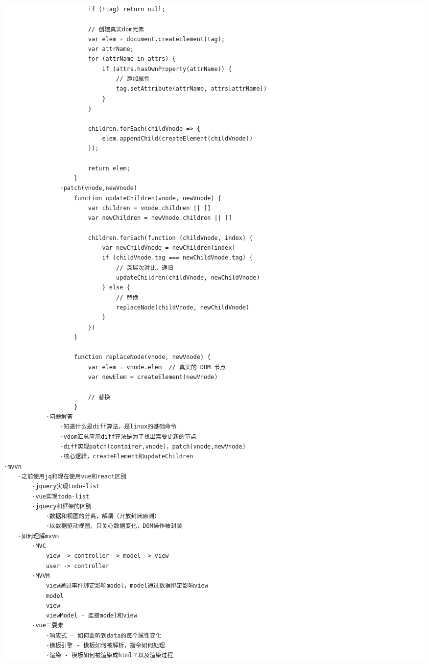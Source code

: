 						    if (!tag) return null;

						    // 创建真实dom元素
						    var elem = document.createElement(tag);
						    var attrName;
						    for (attrName in attrs) {
						        if (attrs.hasOwnProperty(attrName)) {
						            // 添加属性
						            tag.setAttribute(attrName, attrs[attrName])
						        }
						    }

						    children.forEach(childVnode => {
						        elem.appendChild(createElement(childVnode))
						    });

						    return elem;
						}
					·patch(vnode,newVnode)
						function updateChildren(vnode, newVnode) {
						    var children = vnode.children || []
						    var newChildren = newVnode.children || []

						    children.forEach(function (childVnode, index) {
						        var newChildVnode = newChildren[index]
						        if (childVnode.tag === newChildVnode.tag) {
						            // 深层次对比，递归
						            updateChildren(childVnode, newChildVnode)
						        } else {
						            // 替换
						            replaceNode(childVnode, newChildVnode)
						        }
						    })
						}

						function replaceNode(vnode, newVnode) {
						    var elem = vnode.elem  // 真实的 DOM 节点
						    var newElem = createElement(newVnode)

						    // 替换
						}
				·问题解答
					·知道什么是diff算法，是linux的基础命令
					·vdom汇总应用diff算法是为了找出需要更新的节点
					·diff实现patch(container,vnode)，patch(vnode,newVnode)
					·核心逻辑，createElement和updateChildren
	·mvvn
		·之前使用jq和现在使用vue和react区别
			·jquery实现todo-list
			·vue实现todo-list
			·jquery和框架的区别
				·数据和视图的分离，解耦（开放封闭原则）
				·以数据驱动视图，只关心数据变化，DOM操作被封装
		·如何理解mvvm
			·MVC
				view -> controller -> model -> view
				user -> controller
			·MVVM
				view通过事件绑定影响model，model通过数据绑定影响view
				model
				view
				viewModel - 连接model和view
			·vue三要素
				·响应式 - 如何监听到data的每个属性变化
				·模板引擎 - 模板如何被解析，指令如何处理
				·渲染 - 模板如何被渲染成html？以及渲染过程